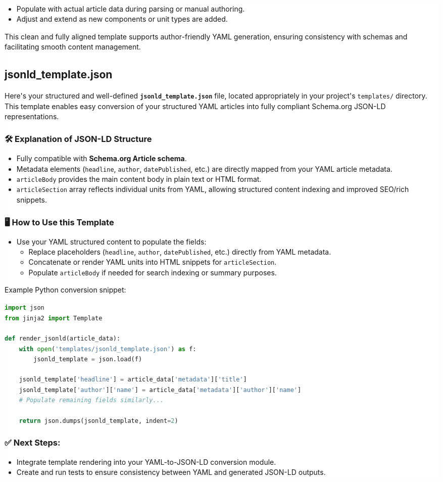 - Populate with actual article data during parsing or manual authoring.
- Adjust and extend as new components or unit types are added.

This clean and fully aligned template supports author-friendly YAML generation, ensuring consistency with schemas and facilitating smooth content management.

## jsonld_template.json

Here's your structured and well-defined **`jsonld_template.json`** file, located appropriately in your project's `templates/` directory. This template enables easy conversion of your structured YAML articles into fully compliant Schema.org JSON-LD representations.  





### 🛠 **Explanation of JSON-LD Structure**

- Fully compatible with **Schema.org Article schema**.
- Metadata elements (`headline`, `author`, `datePublished`, etc.) are directly mapped from your YAML article metadata.
- `articleBody` provides the main content body in plain text or HTML format.
- `articleSection` array reflects individual units from YAML, allowing structured content indexing and improved SEO/rich snippets.



### 🖥 **How to Use this Template**

- Use your YAML structured content to populate the fields:
  - Replace placeholders (`headline`, `author`, `datePublished`, etc.) directly from YAML metadata.
  - Concatenate or render YAML units into HTML snippets for `articleSection`.
  - Populate `articleBody` if needed for search indexing or summary purposes.

Example Python conversion snippet:

```python
import json
from jinja2 import Template

def render_jsonld(article_data):
    with open('templates/jsonld_template.json') as f:
        jsonld_template = json.load(f)

    jsonld_template['headline'] = article_data['metadata']['title']
    jsonld_template['author']['name'] = article_data['metadata']['author']['name']
    # Populate remaining fields similarly...

    return json.dumps(jsonld_template, indent=2)
```



### ✅ **Next Steps:**

- Integrate template rendering into your YAML-to-JSON-LD conversion module.
- Create and run tests to ensure consistency between YAML and generated JSON-LD outputs.
